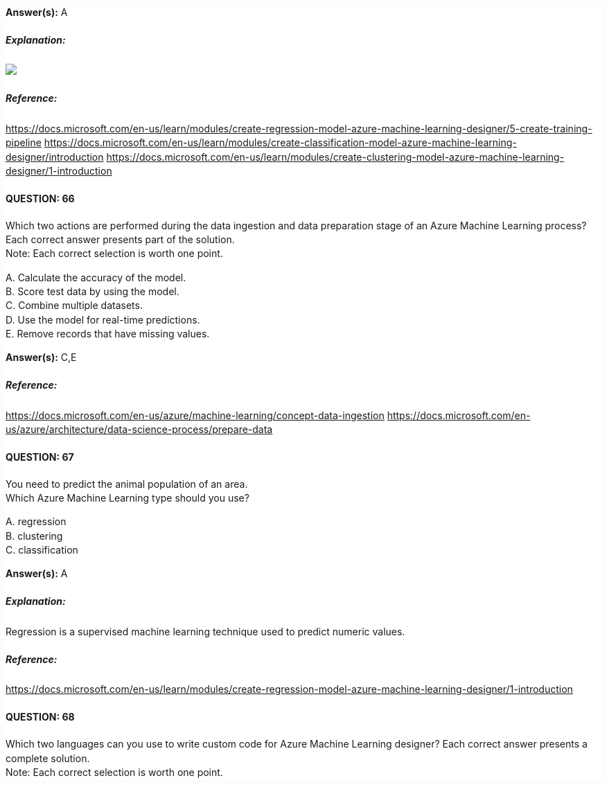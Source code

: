 **Answer(s):** A

##### **Explanation:**

![](images/6381cca4-6dc6-4046-ae28-88fdf18b96fd.jpg)

##### **Reference:**

https://docs.microsoft.com/en-us/learn/modules/create-regression-model-azure-machine-learning-designer/5-create-training-pipeline https://docs.microsoft.com/en-us/learn/modules/create-classification-model-azure-machine-learning-designer/introduction https://docs.microsoft.com/en-us/learn/modules/create-clustering-model-azure-machine-learning-designer/1-introduction

#### **QUESTION: 66**

Which two actions are performed during the data ingestion and data preparation stage of an Azure Machine Learning process? Each correct answer presents part of the solution.  
Note: Each correct selection is worth one point.

A.  Calculate the accuracy of the model.    
B.  Score test data by using the model.    
C.  Combine multiple datasets.    
D.  Use the model for real-time predictions.    
E.  Remove records that have missing values.  

**Answer(s):** C,E

##### **Reference:**

https://docs.microsoft.com/en-us/azure/machine-learning/concept-data-ingestion https://docs.microsoft.com/en-us/azure/architecture/data-science-process/prepare-data

#### **QUESTION: 67**

You need to predict the animal population of an area.  
Which Azure Machine Learning type should you use?

A.  regression  
B.  clustering  
C.  classification  

**Answer(s):** A

##### **Explanation:**

Regression is a supervised machine learning technique used to predict numeric values.

##### **Reference:**

https://docs.microsoft.com/en-us/learn/modules/create-regression-model-azure-machine-learning-designer/1-introduction

#### **QUESTION: 68**

Which two languages can you use to write custom code for Azure Machine Learning designer? Each correct answer presents a complete solution.  
Note: Each correct selection is worth one point.
